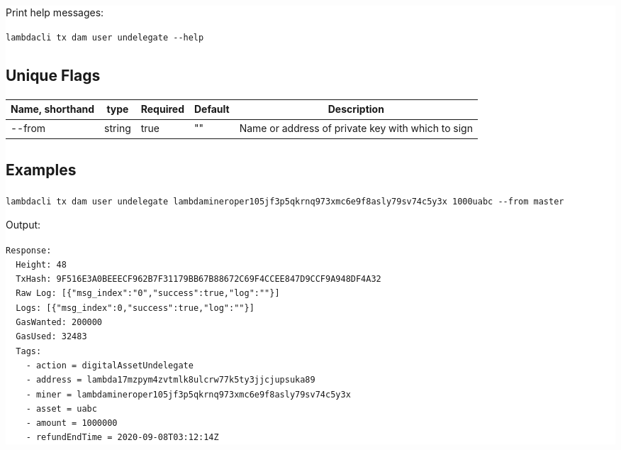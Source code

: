 Print help messages:
```
lambdacli tx dam user undelegate --help
```

## Unique Flags

| Name, shorthand     | type   | Required | Default  | Description                                                         |
| --------------------| -----  | -------- | -------- | ------------------------------------------------------------------- |
| --from | string | true     | ""       |  Name or address of private key with which to sign |

## Examples

```
lambdacli tx dam user undelegate lambdamineroper105jf3p5qkrnq973xmc6e9f8asly79sv74c5y3x 1000uabc --from master
```

Output:

```
Response:
  Height: 48
  TxHash: 9F516E3A0BEEECF962B7F31179BB67B88672C69F4CCEE847D9CCF9A948DF4A32
  Raw Log: [{"msg_index":"0","success":true,"log":""}]
  Logs: [{"msg_index":0,"success":true,"log":""}]
  GasWanted: 200000
  GasUsed: 32483
  Tags:
    - action = digitalAssetUndelegate
    - address = lambda17mzpym4zvtmlk8ulcrw77k5ty3jjcjupsuka89
    - miner = lambdamineroper105jf3p5qkrnq973xmc6e9f8asly79sv74c5y3x
    - asset = uabc
    - amount = 1000000
    - refundEndTime = 2020-09-08T03:12:14Z
```